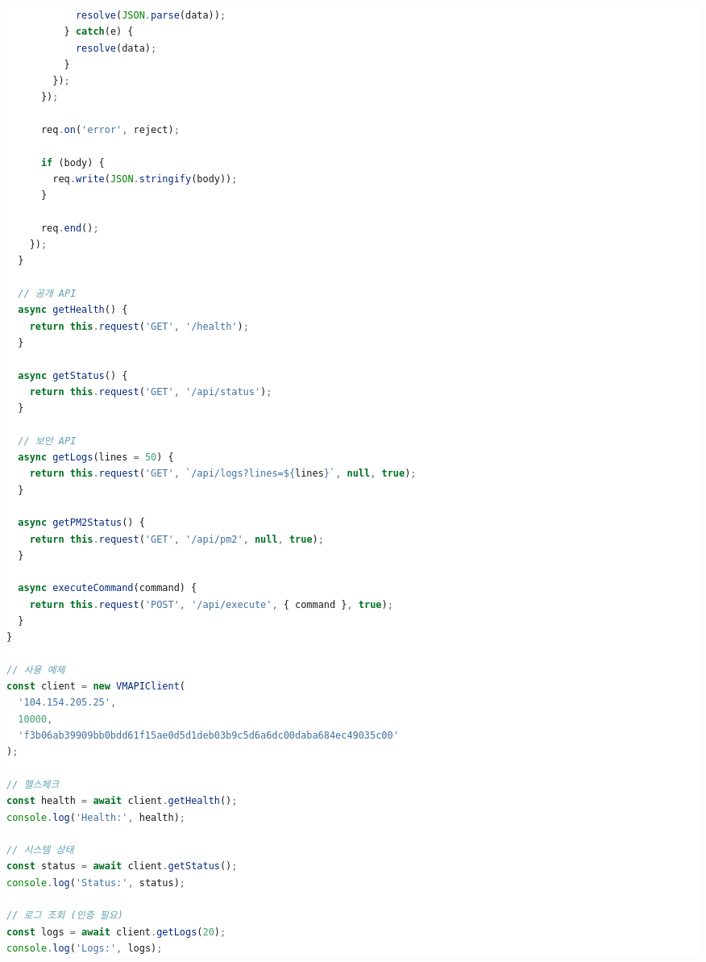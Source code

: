 ```javascript
            resolve(JSON.parse(data));
          } catch(e) {
            resolve(data);
          }
        });
      });

      req.on('error', reject);
      
      if (body) {
        req.write(JSON.stringify(body));
      }
      
      req.end();
    });
  }

  // 공개 API
  async getHealth() {
    return this.request('GET', '/health');
  }

  async getStatus() {
    return this.request('GET', '/api/status');
  }

  // 보안 API
  async getLogs(lines = 50) {
    return this.request('GET', `/api/logs?lines=${lines}`, null, true);
  }

  async getPM2Status() {
    return this.request('GET', '/api/pm2', null, true);
  }

  async executeCommand(command) {
    return this.request('POST', '/api/execute', { command }, true);
  }
}

// 사용 예제
const client = new VMAPIClient(
  '104.154.205.25',
  10000,
  'f3b06ab39909bb0bdd61f15ae0d5d1deb03b9c5d6a6dc00daba684ec49035c00'
);

// 헬스체크
const health = await client.getHealth();
console.log('Health:', health);

// 시스템 상태
const status = await client.getStatus();
console.log('Status:', status);

// 로그 조회 (인증 필요)
const logs = await client.getLogs(20);
console.log('Logs:', logs);
```
